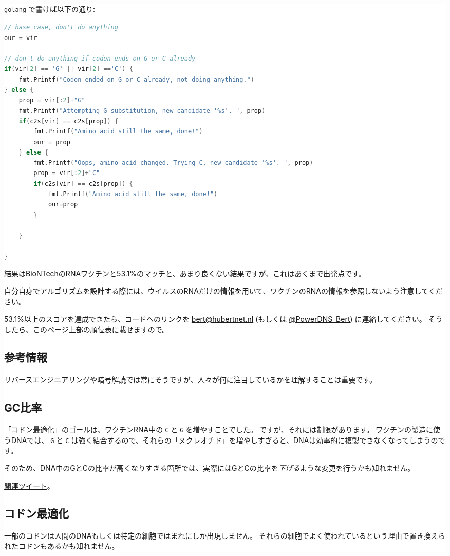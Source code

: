 `golang` で書けば以下の通り:

```go
// base case, don't do anything
our = vir

// don't do anything if codon ends on G or C already
if(vir[2] == 'G' || vir[2] =='C') {
	fmt.Printf("Codon ended on G or C already, not doing anything.")
} else {
	prop = vir[:2]+"G"
	fmt.Printf("Attempting G substitution, new candidate '%s'. ", prop)
	if(c2s[vir] == c2s[prop]) {
		fmt.Printf("Amino acid still the same, done!")
		our = prop
	} else {
		fmt.Printf("Oops, amino acid changed. Trying C, new candidate '%s'. ", prop)
		prop = vir[:2]+"C"
		if(c2s[vir] == c2s[prop]) {
			fmt.Printf("Amino acid still the same, done!")
			our=prop
		} 
		
	}

}
```

結果はBioNTechのRNAワクチンと53.1%のマッチと、あまり良くない結果ですが、これはあくまで出発点です。

自分自身でアルゴリズムを設計する際には、ウイルスのRNAだけの情報を用いて、ワクチンのRNAの情報を参照しないよう注意してください。

53.1%以上のスコアを達成できたら、コードへのリンクを bert@hubertnet.nl (もしくは [@PowerDNS_Bert](https://twitter.com/PowerDNS_Bert)) に連絡してください。
そうしたら、このページ上部の順位表に載せますので。


参考情報
---------------------
リバースエンジニアリングや暗号解読では常にそうですが、人々が何に注目しているかを理解することは重要です。

GC比率
--------
「コドン最適化」のゴールは、ワクチンRNA中の `C` と `G` を増やすことでした。
ですが、それには制限があります。
ワクチンの製造に使うDNAでは、 `G` と `C` は強く結合するので、それらの「ヌクレオチド」を増やしすぎると、DNAは効率的に複製できなくなってしまうのです。

そのため、DNA中のGとCの比率が高くなりすぎる箇所では、実際にはGとCの比率を*下げる*ような変更を行うかも知れません。

[関連ツイート](https://twitter.com/PowerDNS_Bert/status/1344036143961169920)。

コドン最適化
------------------
一部のコドンは人間のDNAもしくは特定の細胞ではまれにしか出現しません。
それらの細胞でよく使われているという理由で置き換えられたコドンもあるかも知れません。
